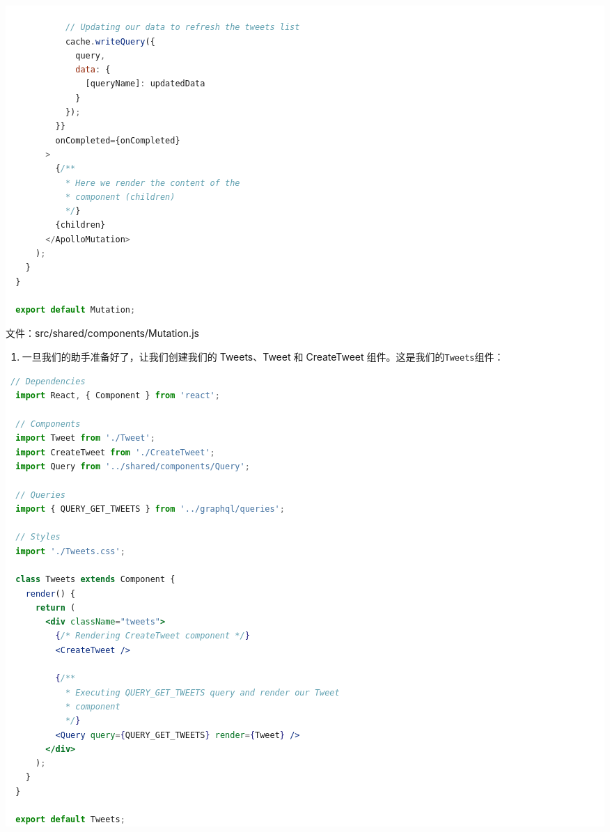 ```jsx

            // Updating our data to refresh the tweets list
            cache.writeQuery({
              query,
              data: {
                [queryName]: updatedData
              }
            });
          }}
          onCompleted={onCompleted} 
        >
          {/** 
            * Here we render the content of the 
            * component (children) 
            */}
          {children}
        </ApolloMutation>
      );
    }
  }

  export default Mutation;
```

文件：src/shared/components/Mutation.js

1.  一旦我们的助手准备好了，让我们创建我们的 Tweets、Tweet 和 CreateTweet 组件。这是我们的`Tweets`组件：

```jsx
 // Dependencies
  import React, { Component } from 'react';

  // Components
  import Tweet from './Tweet';
  import CreateTweet from './CreateTweet';
  import Query from '../shared/components/Query';

  // Queries
  import { QUERY_GET_TWEETS } from '../graphql/queries';

  // Styles
  import './Tweets.css';

  class Tweets extends Component {
    render() {
      return (
        <div className="tweets">
          {/* Rendering CreateTweet component */}
          <CreateTweet />

          {/** 
            * Executing QUERY_GET_TWEETS query and render our Tweet 
            * component 
            */}
          <Query query={QUERY_GET_TWEETS} render={Tweet} />
        </div>
      );
    }
  }

  export default Tweets;
```
